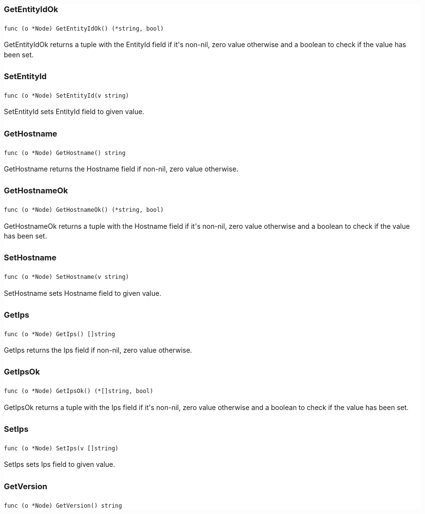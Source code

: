 ### GetEntityIdOk

`func (o *Node) GetEntityIdOk() (*string, bool)`

GetEntityIdOk returns a tuple with the EntityId field if it's non-nil, zero value otherwise
and a boolean to check if the value has been set.

### SetEntityId

`func (o *Node) SetEntityId(v string)`

SetEntityId sets EntityId field to given value.


### GetHostname

`func (o *Node) GetHostname() string`

GetHostname returns the Hostname field if non-nil, zero value otherwise.

### GetHostnameOk

`func (o *Node) GetHostnameOk() (*string, bool)`

GetHostnameOk returns a tuple with the Hostname field if it's non-nil, zero value otherwise
and a boolean to check if the value has been set.

### SetHostname

`func (o *Node) SetHostname(v string)`

SetHostname sets Hostname field to given value.


### GetIps

`func (o *Node) GetIps() []string`

GetIps returns the Ips field if non-nil, zero value otherwise.

### GetIpsOk

`func (o *Node) GetIpsOk() (*[]string, bool)`

GetIpsOk returns a tuple with the Ips field if it's non-nil, zero value otherwise
and a boolean to check if the value has been set.

### SetIps

`func (o *Node) SetIps(v []string)`

SetIps sets Ips field to given value.


### GetVersion

`func (o *Node) GetVersion() string`
